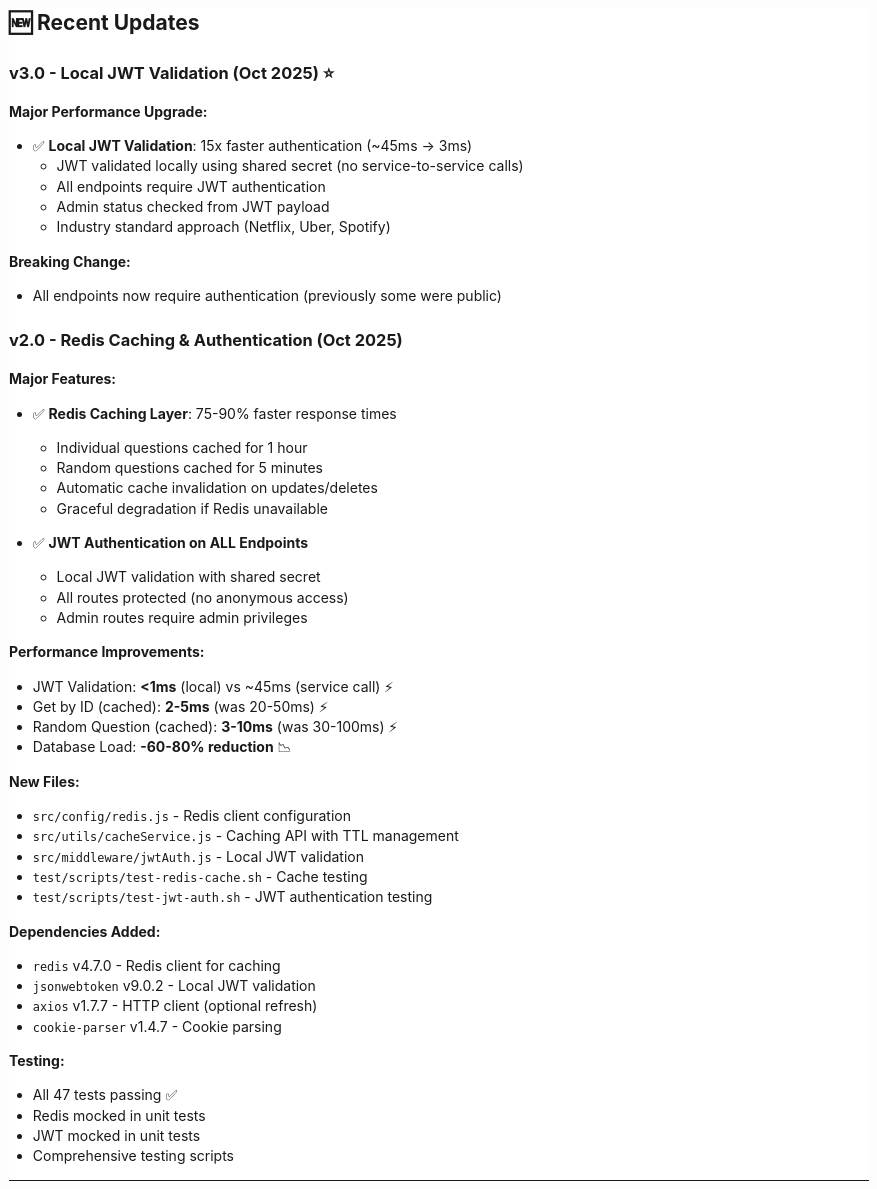 
## 🆕 Recent Updates

### v3.0 - Local JWT Validation (Oct 2025) ⭐

**Major Performance Upgrade:**
- ✅ **Local JWT Validation**: 15x faster authentication (~45ms → 3ms)
  - JWT validated locally using shared secret (no service-to-service calls)
  - All endpoints require JWT authentication
  - Admin status checked from JWT payload
  - Industry standard approach (Netflix, Uber, Spotify)

**Breaking Change:**
- All endpoints now require authentication (previously some were public)

### v2.0 - Redis Caching & Authentication (Oct 2025)

**Major Features:**
- ✅ **Redis Caching Layer**: 75-90% faster response times
  - Individual questions cached for 1 hour
  - Random questions cached for 5 minutes
  - Automatic cache invalidation on updates/deletes
  - Graceful degradation if Redis unavailable
  
- ✅ **JWT Authentication on ALL Endpoints**
  - Local JWT validation with shared secret
  - All routes protected (no anonymous access)
  - Admin routes require admin privileges

**Performance Improvements:**
- JWT Validation: **<1ms** (local) vs ~45ms (service call) ⚡
- Get by ID (cached): **2-5ms** (was 20-50ms) ⚡
- Random Question (cached): **3-10ms** (was 30-100ms) ⚡
- Database Load: **-60-80% reduction** 📉

**New Files:**
- `src/config/redis.js` - Redis client configuration
- `src/utils/cacheService.js` - Caching API with TTL management
- `src/middleware/jwtAuth.js` - Local JWT validation
- `test/scripts/test-redis-cache.sh` - Cache testing
- `test/scripts/test-jwt-auth.sh` - JWT authentication testing

**Dependencies Added:**
- `redis` v4.7.0 - Redis client for caching
- `jsonwebtoken` v9.0.2 - Local JWT validation
- `axios` v1.7.7 - HTTP client (optional refresh)
- `cookie-parser` v1.4.7 - Cookie parsing

**Testing:**
- All 47 tests passing ✅
- Redis mocked in unit tests
- JWT mocked in unit tests
- Comprehensive testing scripts

---